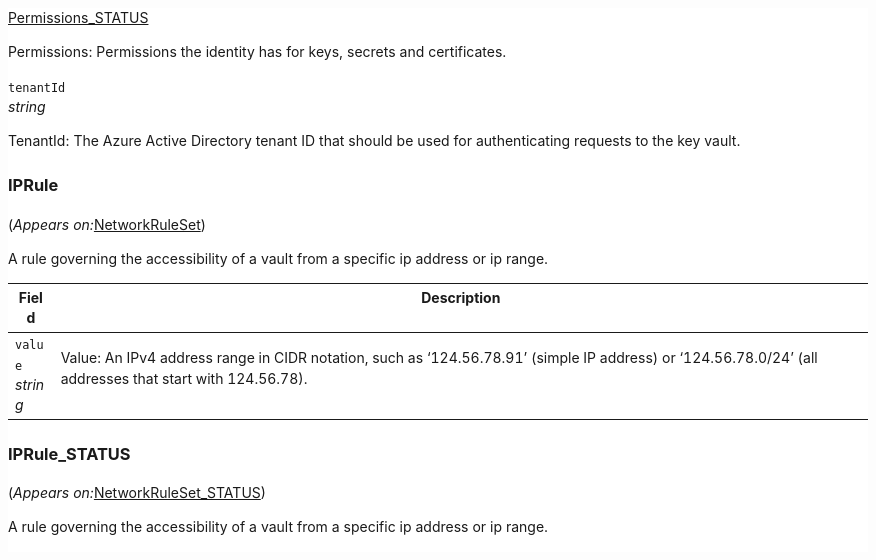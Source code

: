 <a href="#keyvault.azure.com/v1api20230701.Permissions_STATUS">
Permissions_STATUS
</a>
</em>
</td>
<td>
<p>Permissions: Permissions the identity has for keys, secrets and certificates.</p>
</td>
</tr>
<tr>
<td>
<code>tenantId</code><br/>
<em>
string
</em>
</td>
<td>
<p>TenantId: The Azure Active Directory tenant ID that should be used for authenticating requests to the key vault.</p>
</td>
</tr>
</tbody>
</table>
<h3 id="keyvault.azure.com/v1api20230701.IPRule">IPRule
</h3>
<p>
(<em>Appears on:</em><a href="#keyvault.azure.com/v1api20230701.NetworkRuleSet">NetworkRuleSet</a>)
</p>
<div>
<p>A rule governing the accessibility of a vault from a specific ip address or ip range.</p>
</div>
<table>
<thead>
<tr>
<th>Field</th>
<th>Description</th>
</tr>
</thead>
<tbody>
<tr>
<td>
<code>value</code><br/>
<em>
string
</em>
</td>
<td>
<p>Value: An IPv4 address range in CIDR notation, such as &lsquo;124.56.78.91&rsquo; (simple IP address) or &lsquo;124.56.78.0/24&rsquo; (all
addresses that start with 124.56.78).</p>
</td>
</tr>
</tbody>
</table>
<h3 id="keyvault.azure.com/v1api20230701.IPRule_STATUS">IPRule_STATUS
</h3>
<p>
(<em>Appears on:</em><a href="#keyvault.azure.com/v1api20230701.NetworkRuleSet_STATUS">NetworkRuleSet_STATUS</a>)
</p>
<div>
<p>A rule governing the accessibility of a vault from a specific ip address or ip range.</p>
</div>
<table>